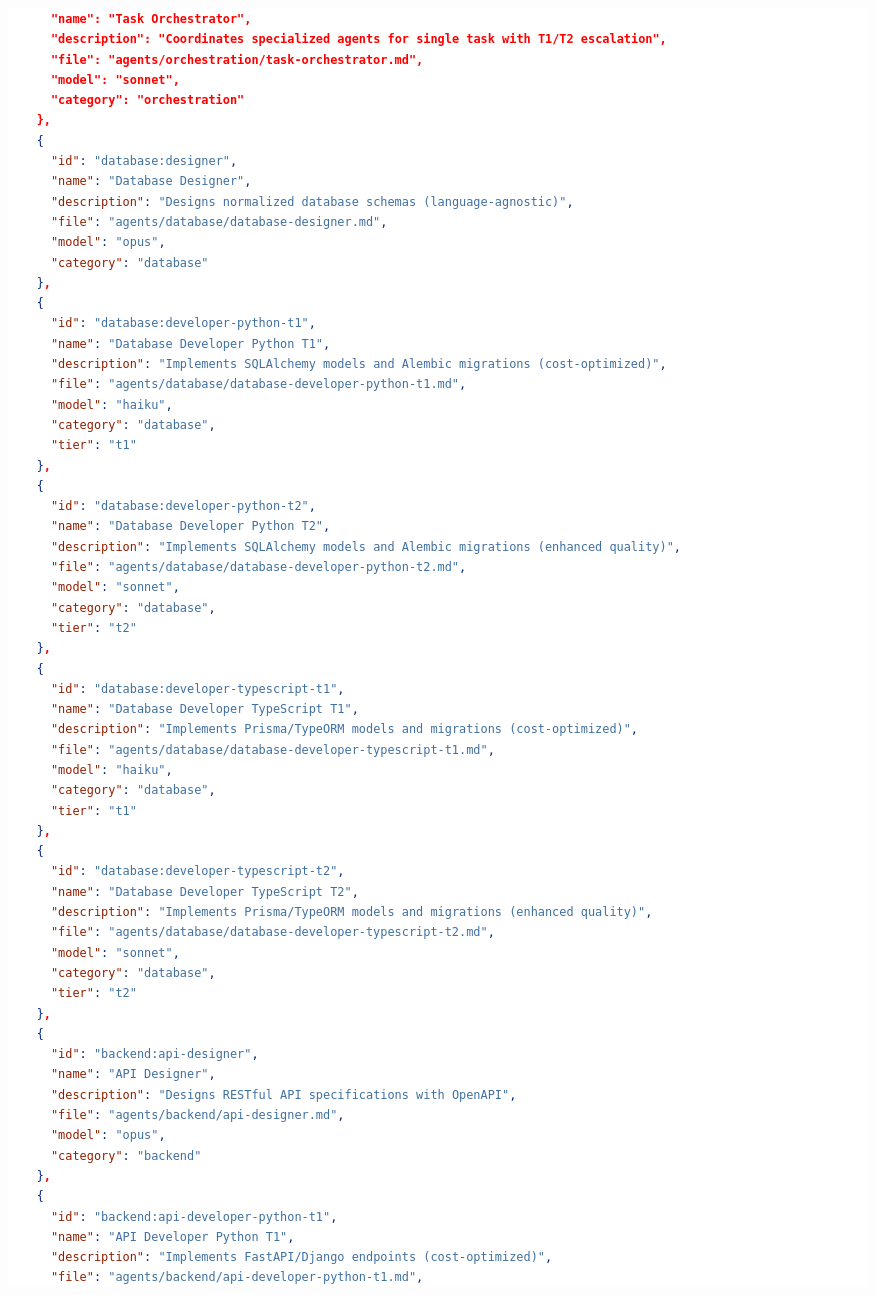 ```json
      "name": "Task Orchestrator",
      "description": "Coordinates specialized agents for single task with T1/T2 escalation",
      "file": "agents/orchestration/task-orchestrator.md",
      "model": "sonnet",
      "category": "orchestration"
    },
    {
      "id": "database:designer",
      "name": "Database Designer",
      "description": "Designs normalized database schemas (language-agnostic)",
      "file": "agents/database/database-designer.md",
      "model": "opus",
      "category": "database"
    },
    {
      "id": "database:developer-python-t1",
      "name": "Database Developer Python T1",
      "description": "Implements SQLAlchemy models and Alembic migrations (cost-optimized)",
      "file": "agents/database/database-developer-python-t1.md",
      "model": "haiku",
      "category": "database",
      "tier": "t1"
    },
    {
      "id": "database:developer-python-t2",
      "name": "Database Developer Python T2",
      "description": "Implements SQLAlchemy models and Alembic migrations (enhanced quality)",
      "file": "agents/database/database-developer-python-t2.md",
      "model": "sonnet",
      "category": "database",
      "tier": "t2"
    },
    {
      "id": "database:developer-typescript-t1",
      "name": "Database Developer TypeScript T1",
      "description": "Implements Prisma/TypeORM models and migrations (cost-optimized)",
      "file": "agents/database/database-developer-typescript-t1.md",
      "model": "haiku",
      "category": "database",
      "tier": "t1"
    },
    {
      "id": "database:developer-typescript-t2",
      "name": "Database Developer TypeScript T2",
      "description": "Implements Prisma/TypeORM models and migrations (enhanced quality)",
      "file": "agents/database/database-developer-typescript-t2.md",
      "model": "sonnet",
      "category": "database",
      "tier": "t2"
    },
    {
      "id": "backend:api-designer",
      "name": "API Designer",
      "description": "Designs RESTful API specifications with OpenAPI",
      "file": "agents/backend/api-designer.md",
      "model": "opus",
      "category": "backend"
    },
    {
      "id": "backend:api-developer-python-t1",
      "name": "API Developer Python T1",
      "description": "Implements FastAPI/Django endpoints (cost-optimized)",
      "file": "agents/backend/api-developer-python-t1.md",
```